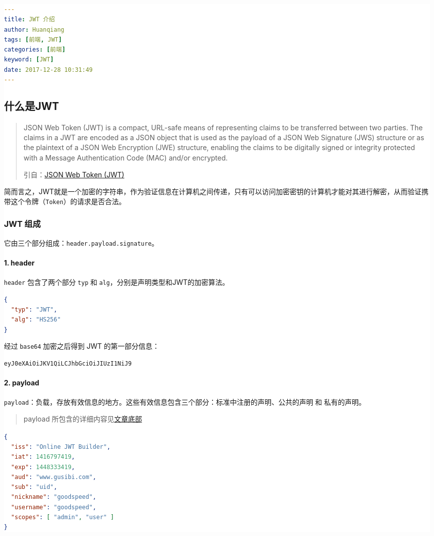 ```yaml
---
title: JWT 介绍
author: Huanqiang
tags: [前端, JWT]
categories: [前端]
keyword: [JWT]
date: 2017-12-28 10:31:49
---
```


## 什么是JWT

> JSON Web Token (JWT) is a compact, URL-safe means of representing claims to be transferred between two parties. The claims in a JWT are encoded as a JSON object that is used as the payload of a JSON Web Signature (JWS) structure or as the plaintext of a JSON Web Encryption (JWE) structure, enabling the claims to be digitally signed or integrity protected with a Message Authentication Code (MAC) and/or encrypted.
>
> 引自：[JSON Web Token (JWT)](https://tools.ietf.org/html/rfc7519)

简而言之，JWT就是一个加密的字符串，作为验证信息在计算机之间传递，只有可以访问加密密钥的计算机才能对其进行解密，从而验证携带这个令牌（`Token`）的请求是否合法。



### JWT 组成

它由三个部分组成：`header.payload.signature`。

#### 1. header

`header` 包含了两个部分 `typ` 和 `alg`，分别是声明类型和JWT的加密算法。

```json
{
  "typ": "JWT",
  "alg": "HS256"
}
```

经过 `base64` 加密之后得到 JWT 的第一部分信息：

```
eyJ0eXAiOiJKV1QiLCJhbGciOiJIUzI1NiJ9
```

#### 2. payload

`payload`：负载，存放有效信息的地方。这些有效信息包含三个部分：标准中注册的声明、公共的声明 和 私有的声明。

> payload 所包含的详细内容见[文章底部](http://huanqiang.wang/2017/12/28/JWT-%E4%BB%8B%E7%BB%8D/#jump)

```json
{ 
  "iss": "Online JWT Builder", 
  "iat": 1416797419, 
  "exp": 1448333419, 
  "aud": "www.gusibi.com", 
  "sub": "uid", 
  "nickname": "goodspeed", 
  "username": "goodspeed", 
  "scopes": [ "admin", "user" ] 
}
```
